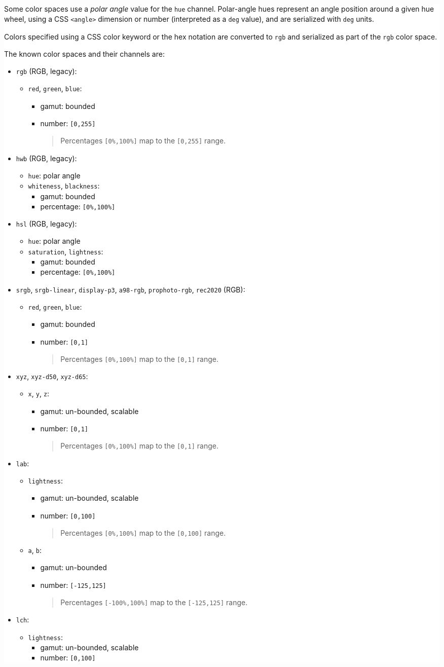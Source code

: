 Some color spaces use a _polar angle_ value for the `hue` channel. Polar-angle
hues represent an angle position around a given hue wheel, using a CSS `<angle>`
dimension or number (interpreted as a `deg` value), and are serialized with
`deg` units.

Colors specified using a CSS color keyword or the hex notation are converted
to `rgb` and serialized as part of the `rgb` color space.

The known color spaces and their channels are:

* `rgb` (RGB, legacy):
  * `red`, `green`, `blue`:
    * gamut: bounded
    * number: `[0,255]`

      > Percentages `[0%,100%]` map to the `[0,255]` range.

* `hwb` (RGB, legacy):
  * `hue`: polar angle
  * `whiteness`, `blackness`:
    * gamut: bounded
    * percentage: `[0%,100%]`

* `hsl` (RGB, legacy):
  * `hue`: polar angle
  * `saturation`, `lightness`:
    * gamut: bounded
    * percentage: `[0%,100%]`

* `srgb`, `srgb-linear`, `display-p3`, `a98-rgb`, `prophoto-rgb`,
  `rec2020` (RGB):
  * `red`, `green`, `blue`:
    * gamut: bounded
    * number: `[0,1]`

      > Percentages `[0%,100%]` map to the `[0,1]` range.

* `xyz`, `xyz-d50`, `xyz-d65`:
  * `x`, `y`, `z`:
    * gamut: un-bounded, scalable
    * number: `[0,1]`

      > Percentages `[0%,100%]` map to the `[0,1]` range.

* `lab`:
  * `lightness`:
    * gamut: un-bounded, scalable
    * number: `[0,100]`

      > Percentages `[0%,100%]` map to the `[0,100]` range.

  * `a`, `b`:
    * gamut: un-bounded
    * number: `[-125,125]`

      > Percentages `[-100%,100%]` map to the `[-125,125]` range.

* `lch`:
  * `lightness`:
    * gamut: un-bounded, scalable
    * number: `[0,100]`


[color-4]: https://www.w3.org/TR/css-color-4/
[color-5]: https://www.w3.org/TR/css-color-5/
[known color space]: #known-color-space
[interpolating]: #interpolating-colors
[missing]: #missing-components
[default-space]: https://drafts.csswg.org/css-color-4/#interpolation-space
[convert]: https://www.w3.org/TR/css-color-4/#color-conversion-code
[css-mapping]: https://drafts.csswg.org/css-color/#css-gamut-mapping-algorithm
[css-map]: https://drafts.csswg.org/css-color/#css-gamut-map
[special variable string]: ../spec/functions.md#special-variable-string
[special number string]: ../spec/functions.md#special-number-string
[percent-converting]: #percent-converting-a-number
[normalizing]: #normalizing-color-channels
[premultiplying]: #premultiply-transparent-colors
[un-premultiplying]: #premultiply-transparent-colors
[color-method]: #color-interpolation-method
[hue-method]: #hue-interpolation
[converting]: #converting-a-color
[hue-interpolation]: https://www.w3.org/TR/css-color-4/#hue-interpolation
[legacy color]: #legacy-color
[gamut mapping]: #gamut-mapping
[parsing]: #parsing-color-components
[predefined]: #predefined-color-spaces